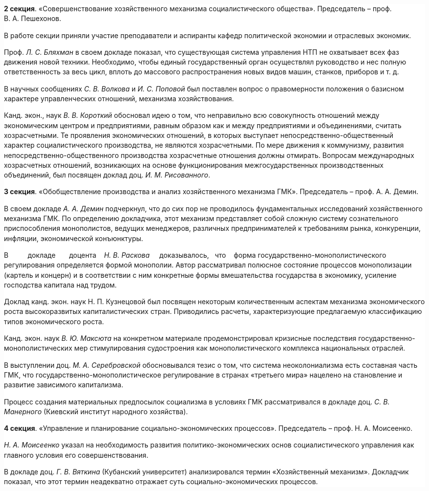 **2 секция**. «Совершенствование хозяйственного механизма социалистического общества». Председатель – проф. В. А. Пешехонов.

В работе секции приняли участие преподаватели и аспиранты кафедр политической экономии и отраслевых экономик.

Проф. _Л. С. Бляхман_ в своем докладе показал, что существующая система управления НТП не охватывает всех фаз движения новой техники. Необходимо, чтобы единый государственный орган осуществлял руководство и нес полную ответственность за весь цикл, вплоть до массового распространения новых видов машин, станков, приборов и т. д.

В научных сообщениях _С. В. Волкова_ и _И. С. Поповой_ был поставлен вопрос о правомерности положения о базисном характере управленческих отношений, механизма хозяйствования.

Канд. экон., наук _В. В. Короткий_ обосновал идею о том, что неправильно всю совокупность отношений между экономическим центром и предприятиями, равным образом как и между предприятиями и объединениями, считать хозрасчетными. Те проявления экономических отношений, в которых выступает непосредственно-общественный характер социалистического производства, не являются хозрасчетными. По мере движения к коммунизму, развития непосредственно-общественного производства хозрасчетные отношения должны отмирать. Вопросам международных хозрасчетных отношений, возникающих на основе функционирования межгосударственных производственных объединений, был посвящен доклад доц. _И. М. Рисованного_.

**З секция**. «Обобществление производства и анализ хозяйственного механизма ГМК». Председатель – проф. А. А. Демин.

В своем докладе _А. А. Демин_ подчеркнул, что до сих пор не проводилось фундаментальных исследований хозяйственного механизма ГМК. По определению докладчика, этот механизм представляет собой сложную систему сознательного приспособления монополистов, ведущих менеджеров, различных предпринимателей к требованиям рынка, конкуренции, инфляции, экономической конъюнктуры.

В          докладе       доцента    _Н. В. Раскова_     доказывалось,   что    форма государственно-монополистического регулирования определяется формой монополии. Автор рассматривал полюсное состояние процессов монополизации (картель и концерн) и в соответствии с ним конкретные формы вмешательства государства в экономику, усиление господства капитала над трудом.

Доклад канд. экон. наук Н. П. Кузнецовой был посвящен некоторым количественным аспектам механизма экономического роста высокоразвитых капиталистических стран. Приводились расчеты, характеризующие предлагаемую классификацию типов экономического роста.

Канд. экон. наук _В. Ю. Максюта_ на конкретном материале продемонстрировал кризисные последствия государственно-монополистических мер стимулирования судостроения как монополистического комплекса национальных отраслей.

В выступлении доц. _М. А. Серебровской_ обосновывался тезис о том, что система неоколониализма есть составная часть ГМК, что государственно-монополистическое регулирование в странах «третьего мира» нацелено на становление и развитие зависимого капитализма.

Процесс создания материальных предпосылок социализма в условиях ГМК рассматривался в докладе доц. _С. В. Манерного_ (Киевский институт народного хозяйства).

**4 секция**. «Управление и планирование социально-экономических процессов». Председатель – проф. Н. А. Моисеенко.

_Н. А. Моисеенко_ указал на необходимость развития политико-экономических основ социалистического управления как главного условия его совершенствования.

В докладе доц. _Г. В. Вяткина_ (Кубанский университет) анализировался термин «Хозяйственный механизм». Докладчик показал, что этот термин неадекватно отражает суть социально-экономических процессов.     
